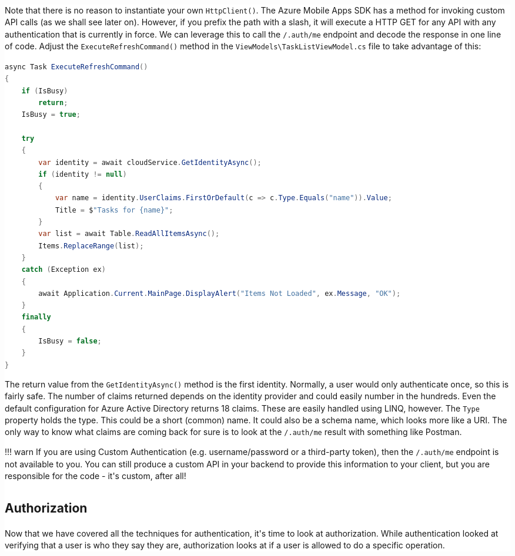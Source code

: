 Note that there is no reason to instantiate your own `HttpClient()`.  The Azure Mobile Apps SDK has a method for invoking custom API calls (as we shall see later on).  However, if you prefix the path with a slash, it will execute a HTTP GET for any API with any authentication that is currently in force.  We can leverage this to call the `/.auth/me` endpoint and decode the response in one line of code.  Adjust the `ExecuteRefreshCommand()` method in the `ViewModels\TaskListViewModel.cs` file to take advantage of this:

```csharp
async Task ExecuteRefreshCommand()
{
    if (IsBusy)
        return;
    IsBusy = true;

    try
    {
        var identity = await cloudService.GetIdentityAsync();
        if (identity != null)
        {
            var name = identity.UserClaims.FirstOrDefault(c => c.Type.Equals("name")).Value;
            Title = $"Tasks for {name}";
        }
        var list = await Table.ReadAllItemsAsync();
        Items.ReplaceRange(list);
    }
    catch (Exception ex)
    {
        await Application.Current.MainPage.DisplayAlert("Items Not Loaded", ex.Message, "OK");
    }
    finally
    {
        IsBusy = false;
    }
}
```

The return value from the `GetIdentityAsync()` method is the first identity.  Normally, a user would only authenticate once, so this is fairly safe.  The number of claims returned depends on the identity provider and could easily number in the hundreds.  Even the default configuration for Azure Active Directory returns 18 claims.  These are easily handled using LINQ, however.  The `Type` property holds the type.  This could be a short (common) name.  It could also be a schema name, which looks more like a URI.  The only way to know what claims are coming back for sure is to look at the `/.auth/me` result with something like Postman.

!!! warn
    If you are using Custom Authentication (e.g. username/password or a third-party token), then the `/.auth/me`    endpoint is not available to you.  You can still produce a custom API in your backend to provide this information to your client, but you are responsible for the code - it's custom, after all!

## Authorization

Now that we have covered all the techniques for authentication, it's time to look at authorization.  While authentication looked at verifying that a user is who they say they are, authorization looks at if a user is allowed to do a specific operation.
